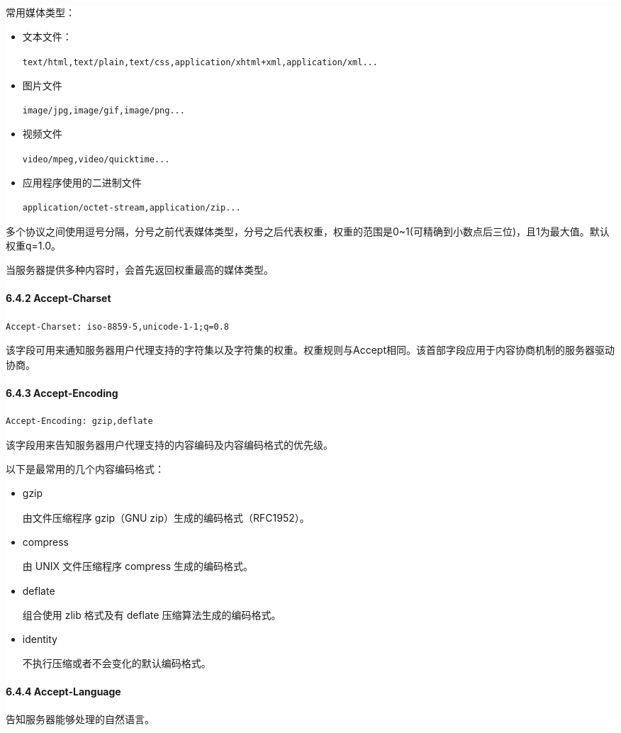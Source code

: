 常用媒体类型：

* 文本文件：

  ```
  text/html,text/plain,text/css,application/xhtml+xml,application/xml...
  ```

* 图片文件

  ```
  image/jpg,image/gif,image/png...
  ```

* 视频文件

  ```
  video/mpeg,video/quicktime...
  ```

* 应用程序使用的二进制文件

  ```
  application/octet-stream,application/zip...
  ```

多个协议之间使用逗号分隔，分号之前代表媒体类型，分号之后代表权重，权重的范围是0~1(可精确到小数点后三位)，且1为最大值。默认权重q=1.0。

当服务器提供多种内容时，会首先返回权重最高的媒体类型。

#### 6.4.2 Accept-Charset
```
Accept-Charset: iso-8859-5,unicode-1-1;q=0.8
```

该字段可用来通知服务器用户代理支持的字符集以及字符集的权重。权重规则与Accept相同。该首部字段应用于内容协商机制的服务器驱动协商。

#### <span id="AEcoding">6.4.3 Accept-Encoding</span>

```
Accept-Encoding: gzip,deflate
```

该字段用来告知服务器用户代理支持的内容编码及内容编码格式的优先级。

以下是最常用的几个内容编码格式：

* gzip

  由文件压缩程序 gzip（GNU zip）生成的编码格式（RFC1952）。

* compress

  由 UNIX 文件压缩程序 compress 生成的编码格式。

* deflate

  组合使用 zlib 格式及有 deflate 压缩算法生成的编码格式。

* identity

  不执行压缩或者不会变化的默认编码格式。

#### 6.4.4 Accept-Language
告知服务器能够处理的自然语言。
